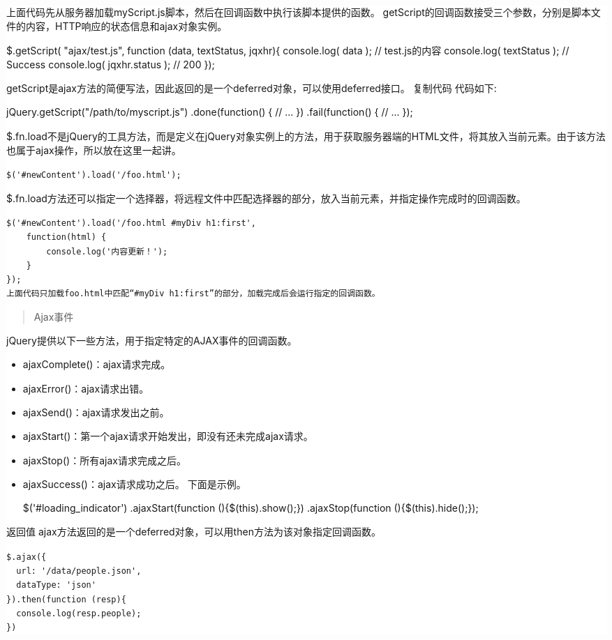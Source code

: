 上面代码先从服务器加载myScript.js脚本，然后在回调函数中执行该脚本提供的函数。
getScript的回调函数接受三个参数，分别是脚本文件的内容，HTTP响应的状态信息和ajax对象实例。

$.getScript( "ajax/test.js", function (data, textStatus, jqxhr){
  console.log( data ); // test.js的内容
  console.log( textStatus ); // Success
  console.log( jqxhr.status ); // 200
});

getScript是ajax方法的简便写法，因此返回的是一个deferred对象，可以使用deferred接口。
复制代码 代码如下:

jQuery.getScript("/path/to/myscript.js")
    .done(function() {
        // ...
    })
    .fail(function() {
        // ...
});

$.fn.load不是jQuery的工具方法，而是定义在jQuery对象实例上的方法，用于获取服务器端的HTML文件，将其放入当前元素。由于该方法也属于ajax操作，所以放在这里一起讲。

	$('#newContent').load('/foo.html');

$.fn.load方法还可以指定一个选择器，将远程文件中匹配选择器的部分，放入当前元素，并指定操作完成时的回调函数。

	$('#newContent').load('/foo.html #myDiv h1:first',
	    function(html) {
	        console.log('内容更新！');
        }
	});
	上面代码只加载foo.html中匹配“#myDiv h1:first”的部分，加载完成后会运行指定的回调函数。



> Ajax事件

jQuery提供以下一些方法，用于指定特定的AJAX事件的回调函数。

- ajaxComplete()：ajax请求完成。
- ajaxError()：ajax请求出错。
- ajaxSend()：ajax请求发出之前。
- ajaxStart()：第一个ajax请求开始发出，即没有还未完成ajax请求。
- ajaxStop()：所有ajax请求完成之后。
- ajaxSuccess()：ajax请求成功之后。
下面是示例。
	
	$('#loading_indicator')
	.ajaxStart(function (){$(this).show();})
	.ajaxStop(function (){$(this).hide();});

返回值
ajax方法返回的是一个deferred对象，可以用then方法为该对象指定回调函数。

	$.ajax({
	  url: '/data/people.json',
	  dataType: 'json'
	}).then(function (resp){
	  console.log(resp.people);
	})
